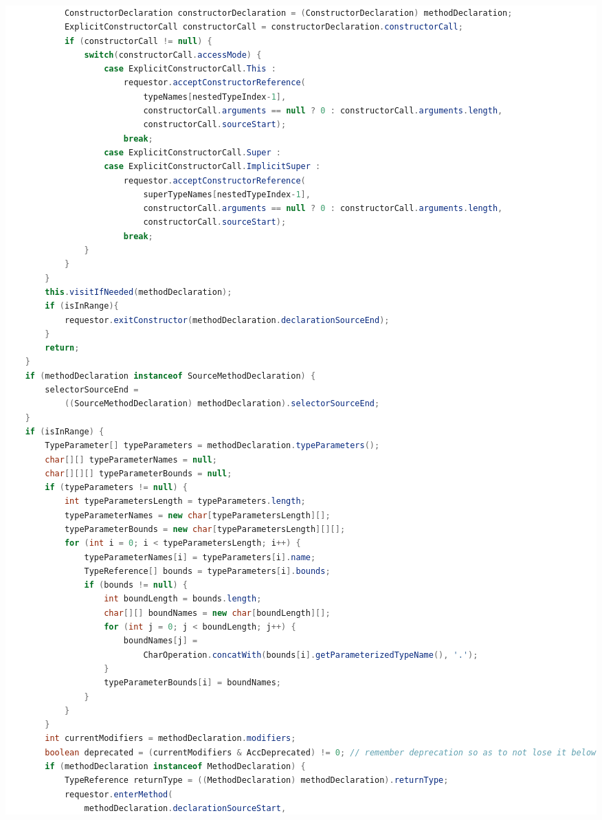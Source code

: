 ```java
			ConstructorDeclaration constructorDeclaration = (ConstructorDeclaration) methodDeclaration;
			ExplicitConstructorCall constructorCall = constructorDeclaration.constructorCall;
			if (constructorCall != null) {
				switch(constructorCall.accessMode) {
					case ExplicitConstructorCall.This :
						requestor.acceptConstructorReference(
							typeNames[nestedTypeIndex-1],
							constructorCall.arguments == null ? 0 : constructorCall.arguments.length, 
							constructorCall.sourceStart);
						break;
					case ExplicitConstructorCall.Super :
					case ExplicitConstructorCall.ImplicitSuper :
						requestor.acceptConstructorReference(
							superTypeNames[nestedTypeIndex-1],
							constructorCall.arguments == null ? 0 : constructorCall.arguments.length, 
							constructorCall.sourceStart);
						break;
				}
			}
		}
		this.visitIfNeeded(methodDeclaration);
		if (isInRange){
			requestor.exitConstructor(methodDeclaration.declarationSourceEnd);
		}
		return;
	}
	if (methodDeclaration instanceof SourceMethodDeclaration) {
		selectorSourceEnd = 
			((SourceMethodDeclaration) methodDeclaration).selectorSourceEnd; 
	}
	if (isInRange) {
		TypeParameter[] typeParameters = methodDeclaration.typeParameters();
		char[][] typeParameterNames = null;
		char[][][] typeParameterBounds = null;
		if (typeParameters != null) {
			int typeParametersLength = typeParameters.length;
			typeParameterNames = new char[typeParametersLength][];
			typeParameterBounds = new char[typeParametersLength][][];
			for (int i = 0; i < typeParametersLength; i++) {
				typeParameterNames[i] = typeParameters[i].name;
				TypeReference[] bounds = typeParameters[i].bounds;
				if (bounds != null) {
					int boundLength = bounds.length;
					char[][] boundNames = new char[boundLength][];
					for (int j = 0; j < boundLength; j++) {
						boundNames[j] = 
							CharOperation.concatWith(bounds[i].getParameterizedTypeName(), '.'); 
					}
					typeParameterBounds[i] = boundNames;
				}
			}
		}
		int currentModifiers = methodDeclaration.modifiers;
		boolean deprecated = (currentModifiers & AccDeprecated) != 0; // remember deprecation so as to not lose it below
		if (methodDeclaration instanceof MethodDeclaration) {
			TypeReference returnType = ((MethodDeclaration) methodDeclaration).returnType;
			requestor.enterMethod(
				methodDeclaration.declarationSourceStart, 
```